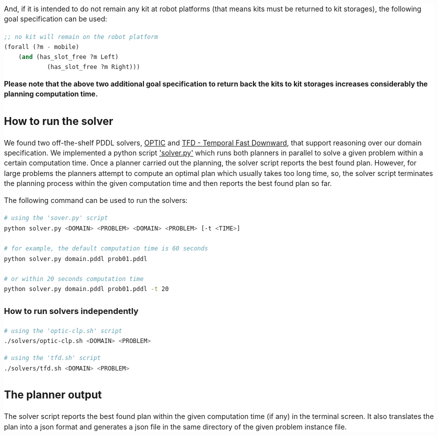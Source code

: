 And, if it is intended to do not remain any kit at robot platforms (that means kits must be returned to kit storages), the following goal specification can be used:

```lisp
;; no kit will remain on the robot platform
(forall (?m - mobile)
    (and (has_slot_free ?m Left)
            (has_slot_free ?m Right)))
```

**Please note that the above two additional goal specification to return back the kits to kit storages increases considerably the planning computation time.**

## How to run the solver

We found two off-the-shelf PDDL solvers, [OPTIC] and [TFD - Temporal Fast Downward], that support reasoning over our domain specification. 
We implemented a python script ['solver.py'](solver.py) which runs both planners in parallel to solve a given problem within a certain computation time. Once a planner carried out the planning, the solver script reports the best found plan. However, for large problems the planners attempt to compute an optimal plan which usually takes too long time, so, the solver script terminates the planning process within the given computation time and then reports the best found plan so far.

The following command can be used to run the solvers:

```bash
# using the 'sover.py' script
python solver.py <DOMAIN> <PROBLEM> <DOMAIN> <PROBLEM> [-t <TIME>]

# for example, the default computation time is 60 seconds
python solver.py domain.pddl prob01.pddl

# or within 20 seconds computation time
python solver.py domain.pddl prob01.pddl -t 20
```

### How to run solvers independently



[OPTIC]: https://nms.kcl.ac.uk/planning/software/optic.html
[TFD - Temporal Fast Downward]: http://gki.informatik.uni-freiburg.de/tools/tfd/

```bash
# using the 'optic-clp.sh' script
./solvers/optic-clp.sh <DOMAIN> <PROBLEM>
```

```bash
# using the 'tfd.sh' script
./solvers/tfd.sh <DOMAIN> <PROBLEM>
```

## The planner output

The solver script reports the best found plan within the given computation time (if any) in the terminal screen. It also translates the plan into a json format and generates a json file in the same directory of the given problem instance file.
